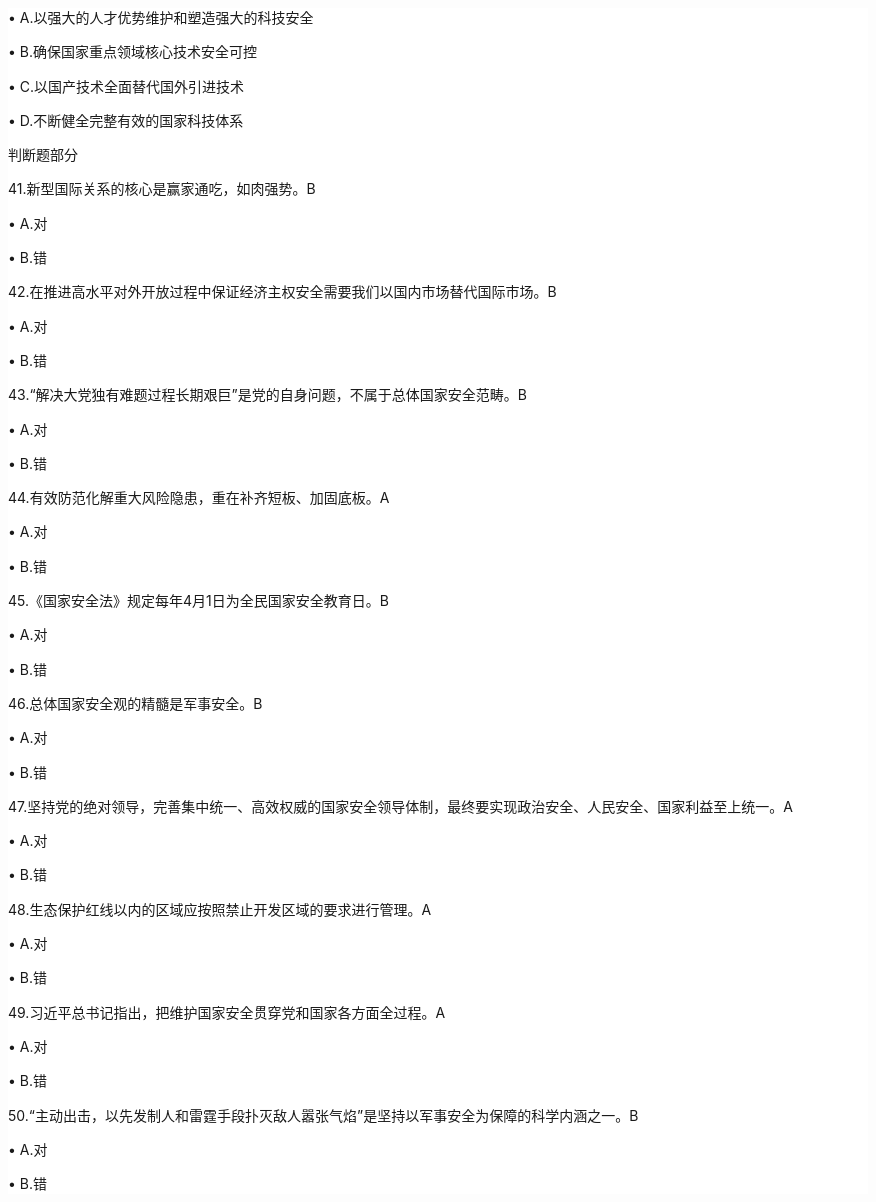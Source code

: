 • A.以强大的人才优势维护和塑造强大的科技安全
 
• B.确保国家重点领域核心技术安全可控
 
• C.以国产技术全面替代国外引进技术
 
• D.不断健全完整有效的国家科技体系
 
判断题部分
 
41.新型国际关系的核心是赢家通吃，如肉强势。B
 
• A.对
 
• B.错
 
42.在推进高水平对外开放过程中保证经济主权安全需要我们以国内市场替代国际市场。B
 
• A.对
 
• B.错
 
43.“解决大党独有难题过程长期艰巨”是党的自身问题，不属于总体国家安全范畴。B
 
• A.对
 
• B.错
 
44.有效防范化解重大风险隐患，重在补齐短板、加固底板。A
 
• A.对
 
• B.错
 
45.《国家安全法》规定每年4月1日为全民国家安全教育日。B
 
• A.对
 
• B.错
 
46.总体国家安全观的精髓是军事安全。B
 
• A.对
 
• B.错
 
47.坚持党的绝对领导，完善集中统一、高效权威的国家安全领导体制，最终要实现政治安全、人民安全、国家利益至上统一。A
 
• A.对
 
• B.错
 
48.生态保护红线以内的区域应按照禁止开发区域的要求进行管理。A
 
• A.对
 
• B.错
 
49.习近平总书记指出，把维护国家安全贯穿党和国家各方面全过程。A
 
• A.对
 
• B.错
 
50.“主动出击，以先发制人和雷霆手段扑灭敌人嚣张气焰”是坚持以军事安全为保障的科学内涵之一。B
 
• A.对
 
• B.错